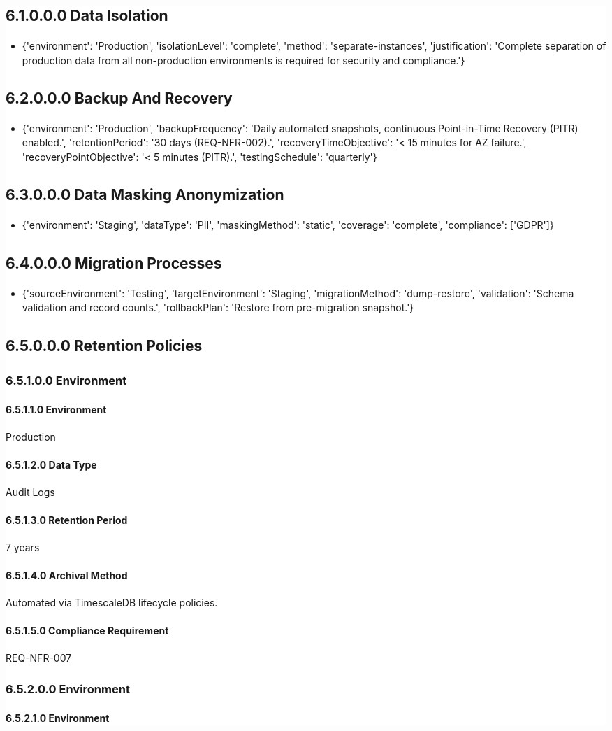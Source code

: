 ## 6.1.0.0.0 Data Isolation

- {'environment': 'Production', 'isolationLevel': 'complete', 'method': 'separate-instances', 'justification': 'Complete separation of production data from all non-production environments is required for security and compliance.'}

## 6.2.0.0.0 Backup And Recovery

- {'environment': 'Production', 'backupFrequency': 'Daily automated snapshots, continuous Point-in-Time Recovery (PITR) enabled.', 'retentionPeriod': '30 days (REQ-NFR-002).', 'recoveryTimeObjective': '< 15 minutes for AZ failure.', 'recoveryPointObjective': '< 5 minutes (PITR).', 'testingSchedule': 'quarterly'}

## 6.3.0.0.0 Data Masking Anonymization

- {'environment': 'Staging', 'dataType': 'PII', 'maskingMethod': 'static', 'coverage': 'complete', 'compliance': ['GDPR']}

## 6.4.0.0.0 Migration Processes

- {'sourceEnvironment': 'Testing', 'targetEnvironment': 'Staging', 'migrationMethod': 'dump-restore', 'validation': 'Schema validation and record counts.', 'rollbackPlan': 'Restore from pre-migration snapshot.'}

## 6.5.0.0.0 Retention Policies

### 6.5.1.0.0 Environment

#### 6.5.1.1.0 Environment

Production

#### 6.5.1.2.0 Data Type

Audit Logs

#### 6.5.1.3.0 Retention Period

7 years

#### 6.5.1.4.0 Archival Method

Automated via TimescaleDB lifecycle policies.

#### 6.5.1.5.0 Compliance Requirement

REQ-NFR-007

### 6.5.2.0.0 Environment

#### 6.5.2.1.0 Environment
